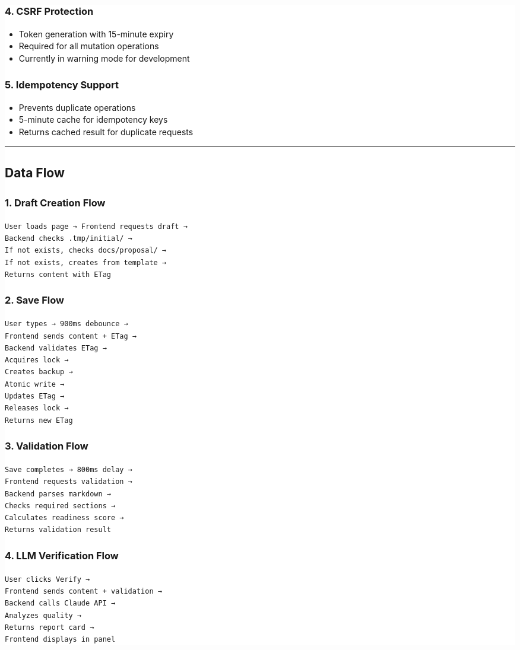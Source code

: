 ### 4. CSRF Protection
- Token generation with 15-minute expiry
- Required for all mutation operations
- Currently in warning mode for development

### 5. Idempotency Support
- Prevents duplicate operations
- 5-minute cache for idempotency keys
- Returns cached result for duplicate requests

---

## Data Flow

### 1. Draft Creation Flow
```
User loads page → Frontend requests draft → 
Backend checks .tmp/initial/ → 
If not exists, checks docs/proposal/ → 
If not exists, creates from template → 
Returns content with ETag
```

### 2. Save Flow
```
User types → 900ms debounce → 
Frontend sends content + ETag → 
Backend validates ETag → 
Acquires lock → 
Creates backup → 
Atomic write → 
Updates ETag → 
Releases lock → 
Returns new ETag
```

### 3. Validation Flow
```
Save completes → 800ms delay → 
Frontend requests validation → 
Backend parses markdown → 
Checks required sections → 
Calculates readiness score → 
Returns validation result
```

### 4. LLM Verification Flow
```
User clicks Verify → 
Frontend sends content + validation → 
Backend calls Claude API → 
Analyzes quality → 
Returns report card → 
Frontend displays in panel
```

